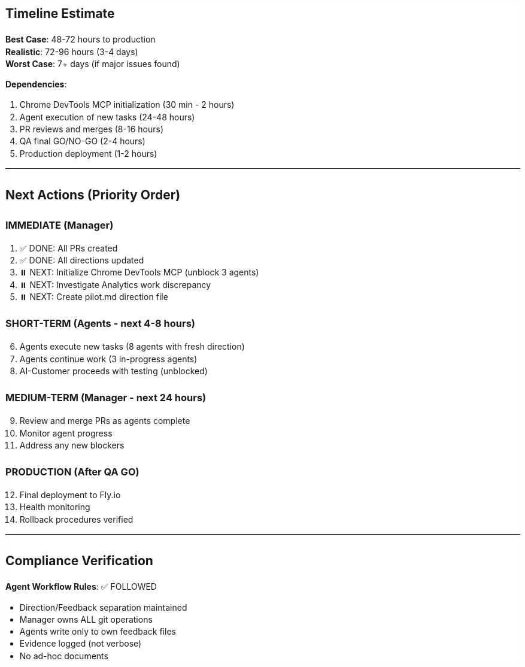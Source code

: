 
## Timeline Estimate

**Best Case**: 48-72 hours to production  
**Realistic**: 72-96 hours (3-4 days)  
**Worst Case**: 7+ days (if major issues found)

**Dependencies**:
1. Chrome DevTools MCP initialization (30 min - 2 hours)
2. Agent execution of new tasks (24-48 hours)
3. PR reviews and merges (8-16 hours)
4. QA final GO/NO-GO (2-4 hours)
5. Production deployment (1-2 hours)

---

## Next Actions (Priority Order)

### IMMEDIATE (Manager)
1. ✅ DONE: All PRs created
2. ✅ DONE: All directions updated
3. ⏸️ NEXT: Initialize Chrome DevTools MCP (unblock 3 agents)
4. ⏸️ NEXT: Investigate Analytics work discrepancy
5. ⏸️ NEXT: Create pilot.md direction file

### SHORT-TERM (Agents - next 4-8 hours)
6. Agents execute new tasks (8 agents with fresh direction)
7. Agents continue work (3 in-progress agents)
8. AI-Customer proceeds with testing (unblocked)

### MEDIUM-TERM (Manager - next 24 hours)
9. Review and merge PRs as agents complete
10. Monitor agent progress
11. Address any new blockers

### PRODUCTION (After QA GO)
12. Final deployment to Fly.io
13. Health monitoring
14. Rollback procedures verified

---

## Compliance Verification

**Agent Workflow Rules**: ✅ FOLLOWED
- Direction/Feedback separation maintained
- Manager owns ALL git operations
- Agents write only to own feedback files
- Evidence logged (not verbose)
- No ad-hoc documents
